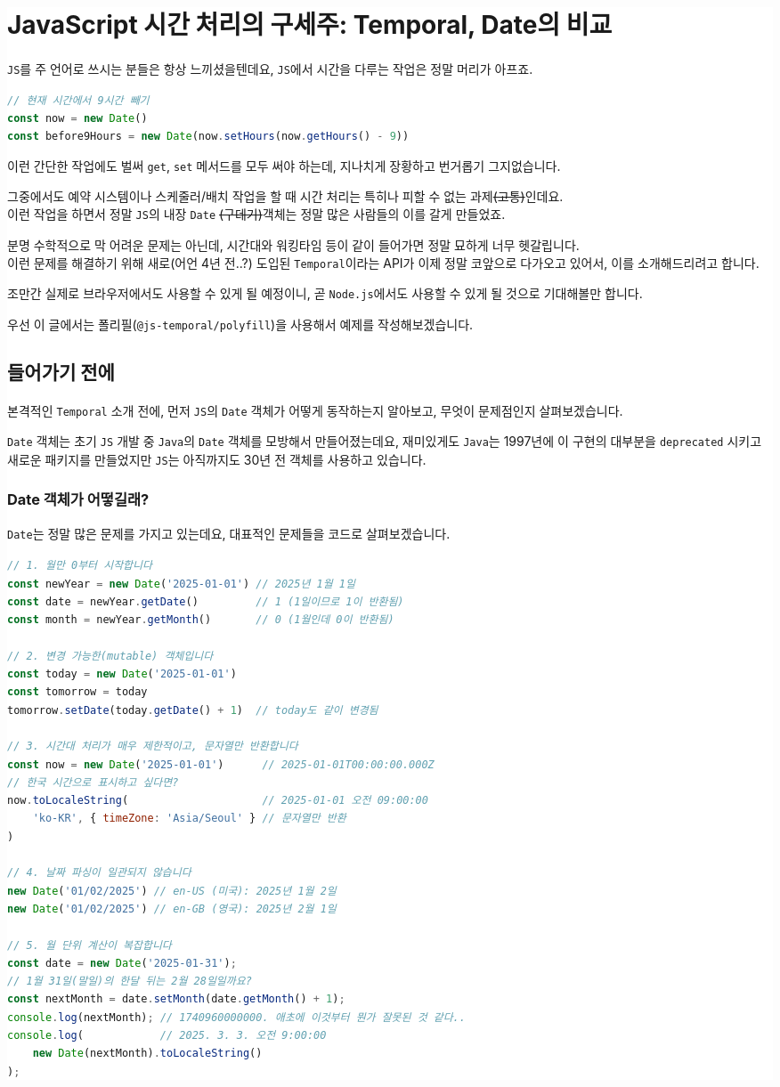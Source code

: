 # JavaScript 시간 처리의 구세주: Temporal, Date의 비교

`JS`를 주 언어로 쓰시는 분들은 항상 느끼셨을텐데요, `JS`에서 시간을 다루는 작업은 정말 머리가 아프죠.

```js
// 현재 시간에서 9시간 빼기
const now = new Date()
const before9Hours = new Date(now.setHours(now.getHours() - 9))
```

이런 간단한 작업에도 벌써 `get`, `set` 메서드를 모두 써야 하는데, 지나치게 장황하고 번거롭기 그지없습니다.

그중에서도 예약 시스템이나 스케줄러/배치 작업을 할 때 시간 처리는 특히나 피할 수 없는 과제~~(고통)~~인데요.  
이런 작업을 하면서 정말 `JS`의 내장 `Date` ~~(구데기)~~객체는 정말 많은 사람들의 이를 갈게 만들었죠.

분명 수학적으로 막 어려운 문제는 아닌데, 시간대와 워킹타임 등이 같이 들어가면 정말 묘하게 너무 헷갈립니다.  
이런 문제를 해결하기 위해 새로(어언 4년 전..?) 도입된 `Temporal`이라는 API가 이제 정말 코앞으로 다가오고 있어서, 이를 소개해드리려고 합니다.

조만간 실제로 브라우저에서도 사용할 수 있게 될 예정이니, 곧 `Node.js`에서도 사용할 수 있게 될 것으로 기대해볼만 합니다.

우선 이 글에서는 폴리필(`@js-temporal/polyfill`)을 사용해서 예제를 작성해보겠습니다.

## 들어가기 전에

본격적인 `Temporal` 소개 전에, 먼저 `JS`의 `Date` 객체가 어떻게 동작하는지 알아보고, 무엇이 문제점인지 살펴보겠습니다.

`Date` 객체는 초기 `JS` 개발 중 `Java`의 `Date` 객체를 모방해서 만들어졌는데요, 재미있게도 `Java`는 1997년에 이 구현의 대부분을 `deprecated` 시키고 새로운 패키지를 만들었지만 `JS`는 아직까지도 30년 전 객체를 사용하고 있습니다.

### Date 객체가 어떻길래?

`Date`는 정말 많은 문제를 가지고 있는데요, 대표적인 문제들을 코드로 살펴보겠습니다.

```js
// 1. 월만 0부터 시작합니다
const newYear = new Date('2025-01-01') // 2025년 1월 1일
const date = newYear.getDate()         // 1 (1일이므로 1이 반환됨)
const month = newYear.getMonth()       // 0 (1월인데 0이 반환됨)

// 2. 변경 가능한(mutable) 객체입니다
const today = new Date('2025-01-01')
const tomorrow = today
tomorrow.setDate(today.getDate() + 1)  // today도 같이 변경됨

// 3. 시간대 처리가 매우 제한적이고, 문자열만 반환합니다
const now = new Date('2025-01-01')      // 2025-01-01T00:00:00.000Z
// 한국 시간으로 표시하고 싶다면?
now.toLocaleString(                     // 2025-01-01 오전 09:00:00
    'ko-KR', { timeZone: 'Asia/Seoul' } // 문자열만 반환
)

// 4. 날짜 파싱이 일관되지 않습니다
new Date('01/02/2025') // en-US (미국): 2025년 1월 2일
new Date('01/02/2025') // en-GB (영국): 2025년 2월 1일

// 5. 월 단위 계산이 복잡합니다
const date = new Date('2025-01-31');
// 1월 31일(말일)의 한달 뒤는 2월 28일일까요?
const nextMonth = date.setMonth(date.getMonth() + 1);
console.log(nextMonth); // 1740960000000. 애초에 이것부터 뭔가 잘못된 것 같다..
console.log(            // 2025. 3. 3. 오전 9:00:00
    new Date(nextMonth).toLocaleString()
);
```
